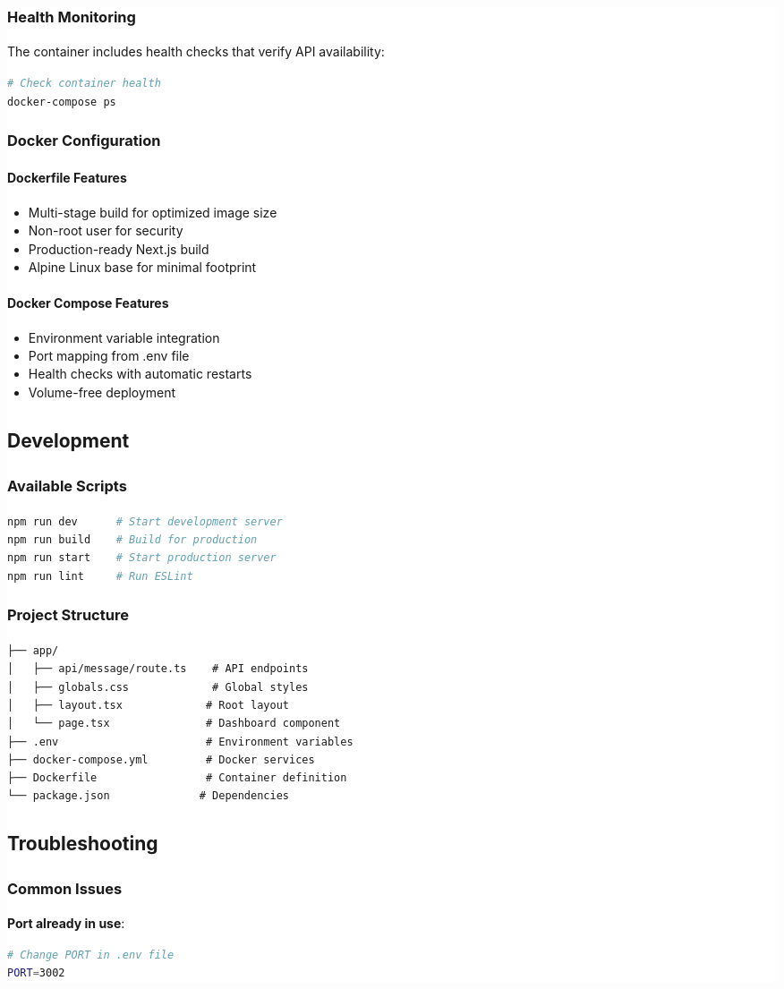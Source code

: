 ### Health Monitoring
The container includes health checks that verify API availability:
```bash
# Check container health
docker-compose ps
```

### Docker Configuration

#### Dockerfile Features
- Multi-stage build for optimized image size
- Non-root user for security
- Production-ready Next.js build
- Alpine Linux base for minimal footprint

#### Docker Compose Features
- Environment variable integration
- Port mapping from .env file
- Health checks with automatic restarts
- Volume-free deployment

## Development

### Available Scripts

```bash
npm run dev      # Start development server
npm run build    # Build for production
npm run start    # Start production server
npm run lint     # Run ESLint
```

### Project Structure
```
├── app/
│   ├── api/message/route.ts    # API endpoints
│   ├── globals.css             # Global styles
│   ├── layout.tsx             # Root layout
│   └── page.tsx               # Dashboard component
├── .env                       # Environment variables
├── docker-compose.yml         # Docker services
├── Dockerfile                 # Container definition
└── package.json              # Dependencies
```

## Troubleshooting

### Common Issues

**Port already in use**:
```bash
# Change PORT in .env file
PORT=3002
```
